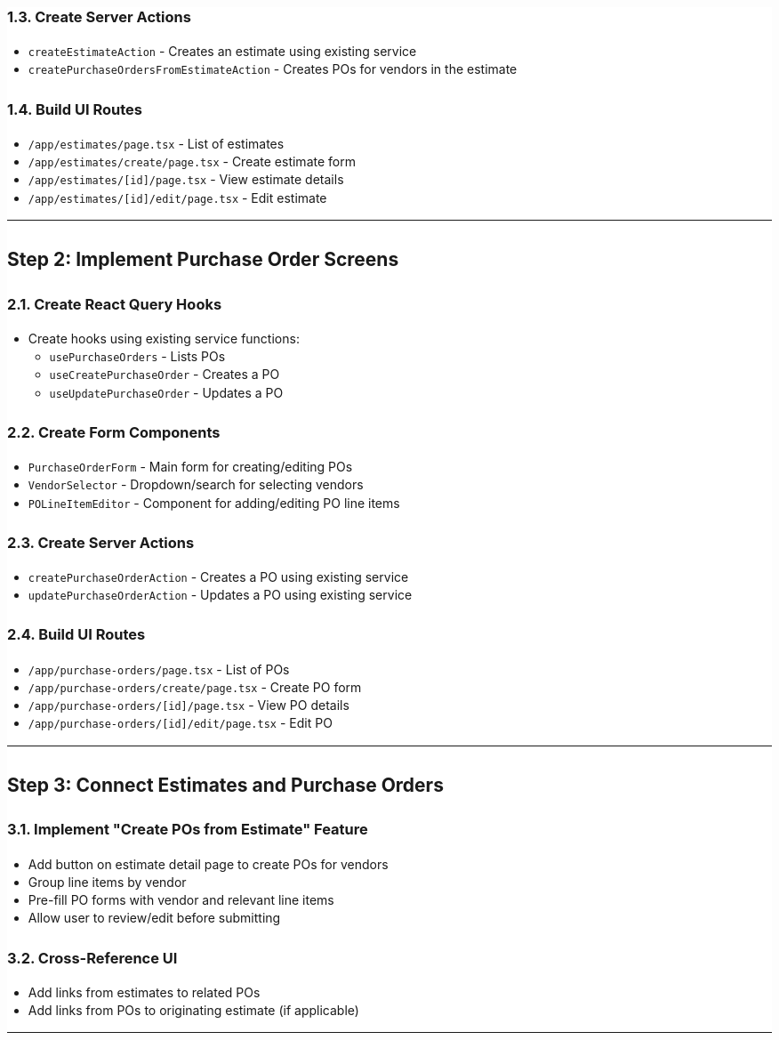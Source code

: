 ### 1.3. **Create Server Actions**
- `createEstimateAction` - Creates an estimate using existing service
- `createPurchaseOrdersFromEstimateAction` - Creates POs for vendors in the estimate

### 1.4. **Build UI Routes**
- `/app/estimates/page.tsx` - List of estimates
- `/app/estimates/create/page.tsx` - Create estimate form
- `/app/estimates/[id]/page.tsx` - View estimate details
- `/app/estimates/[id]/edit/page.tsx` - Edit estimate

---

## Step 2: Implement Purchase Order Screens

### 2.1. **Create React Query Hooks**
- Create hooks using existing service functions:
  - `usePurchaseOrders` - Lists POs
  - `useCreatePurchaseOrder` - Creates a PO
  - `useUpdatePurchaseOrder` - Updates a PO

### 2.2. **Create Form Components**
- `PurchaseOrderForm` - Main form for creating/editing POs
- `VendorSelector` - Dropdown/search for selecting vendors
- `POLineItemEditor` - Component for adding/editing PO line items

### 2.3. **Create Server Actions**
- `createPurchaseOrderAction` - Creates a PO using existing service
- `updatePurchaseOrderAction` - Updates a PO using existing service

### 2.4. **Build UI Routes**
- `/app/purchase-orders/page.tsx` - List of POs
- `/app/purchase-orders/create/page.tsx` - Create PO form
- `/app/purchase-orders/[id]/page.tsx` - View PO details
- `/app/purchase-orders/[id]/edit/page.tsx` - Edit PO

---

## Step 3: Connect Estimates and Purchase Orders

### 3.1. **Implement "Create POs from Estimate" Feature**
- Add button on estimate detail page to create POs for vendors
- Group line items by vendor
- Pre-fill PO forms with vendor and relevant line items
- Allow user to review/edit before submitting

### 3.2. **Cross-Reference UI**
- Add links from estimates to related POs
- Add links from POs to originating estimate (if applicable)

---